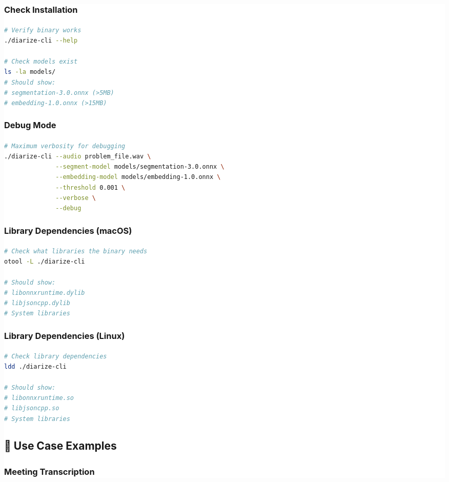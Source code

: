 ### Check Installation

```bash
# Verify binary works
./diarize-cli --help

# Check models exist
ls -la models/
# Should show:
# segmentation-3.0.onnx (>5MB)
# embedding-1.0.onnx (>15MB)
```

### Debug Mode

```bash
# Maximum verbosity for debugging
./diarize-cli --audio problem_file.wav \
              --segment-model models/segmentation-3.0.onnx \
              --embedding-model models/embedding-1.0.onnx \
              --threshold 0.001 \
              --verbose \
              --debug
```

### Library Dependencies (macOS)

```bash
# Check what libraries the binary needs
otool -L ./diarize-cli

# Should show:
# libonnxruntime.dylib
# libjsoncpp.dylib
# System libraries
```

### Library Dependencies (Linux)

```bash
# Check library dependencies
ldd ./diarize-cli

# Should show:
# libonnxruntime.so
# libjsoncpp.so
# System libraries
```

## 🎯 Use Case Examples

### Meeting Transcription
